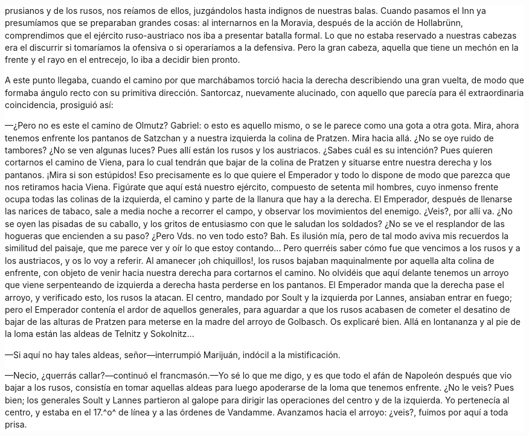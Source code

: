 prusianos y de los rusos, nos reíamos de ellos, juzgándolos hasta indignos de
nuestras balas. Cuando pasamos el Inn ya presumíamos que se preparaban grandes
cosas: al internarnos en la Moravia, después de la acción de Hollabrünn,
comprendimos que el ejército ruso-austriaco nos iba a presentar batalla formal.
Lo que no estaba reservado a nuestras cabezas era el discurrir si tomaríamos la
ofensiva o si operaríamos a la defensiva. Pero la gran cabeza, aquella que
tiene un mechón en la frente y el rayo en el entrecejo, lo iba a decidir bien
pronto.

A este punto llegaba, cuando el camino por que marchábamos torció hacia la
derecha describiendo una gran vuelta, de modo que formaba ángulo recto con su
primitiva dirección. Santorcaz, nuevamente alucinado, con aquello que parecía
para él extraordinaria coincidencia, prosiguió así:

—¿Pero no es este el camino de Olmutz? Gabriel: o esto es aquello mismo, o se
le parece como una gota a otra gota. Mira, ahora tenemos enfrente los pantanos
de Satzchan y a nuestra izquierda la colina de Pratzen. Mira hacia allá. ¿No se
oye ruido de tambores? ¿No se ven algunas luces? Pues allí están los rusos
y los austriacos. ¿Sabes cuál es su intención? Pues quieren cortarnos el camino
de Viena, para lo cual tendrán que bajar de la colina de Pratzen y situarse
entre nuestra derecha y los pantanos. ¡Mira si son estúpidos! Eso precisamente
es lo que quiere el Emperador y todo lo dispone de modo que parezca que nos
retiramos hacia Viena. Figúrate que aquí está nuestro ejército, compuesto de
setenta mil hombres, cuyo inmenso frente ocupa todas las colinas de la
izquierda, el camino y parte de la llanura que hay a la derecha. El Emperador,
después de llenarse las narices de tabaco, sale a media noche a recorrer el
campo, y observar los movimientos del enemigo. ¿Veis?, por allí va. ¿No se oyen
las pisadas de su caballo, y los gritos de entusiasmo con que le saludan los
soldados? ¿No se ve el resplandor de las hogueras que encienden a su paso?
¿Pero Vds. no ven todo esto? Bah. Es ilusión mía, pero de tal modo aviva mis
recuerdos la similitud del paisaje, que me parece ver y oír lo que estoy
contando... Pero querréis saber cómo fue que vencimos a los rusos y a los
austriacos, y os lo voy a referir. Al amanecer ¡oh chiquillos!, los rusos
bajaban maquinalmente por aquella alta colina de enfrente, con objeto de venir
hacia nuestra derecha para cortarnos el camino. No olvidéis que aquí delante
tenemos un arroyo que viene serpenteando de izquierda a derecha hasta perderse
en los pantanos. El Emperador manda que la derecha pase el arroyo, y verificado
esto, los rusos la atacan. El centro, mandado por Soult y la izquierda por
Lannes, ansiaban entrar en fuego; pero el Emperador contenía el ardor de
aquellos generales, para aguardar a que los rusos acabasen de cometer el
desatino de bajar de las alturas de Pratzen para meterse en la madre del arroyo
de Golbasch. Os explicaré bien. Allá en lontananza y al pie de la loma están
las aldeas de Telnitz y Sokolnitz...

—Si aquí no hay tales aldeas, señor—interrumpió Marijuán, indócil a la
mistificación.

—Necio, ¿querrás callar?—continuó el francmasón.—Yo sé lo que me digo, y es
que todo el afán de Napoleón después que vio bajar a los rusos, consistía en
tomar aquellas aldeas para luego apoderarse de la loma que tenemos enfrente.
¿No le veis? Pues bien; los generales Soult y Lannes partieron al galope para
dirigir las operaciones del centro y de la izquierda. Yo pertenecía al centro,
y estaba en el 17.^o^ de línea y a las órdenes de Vandamme. Avanzamos hacia el
arroyo: ¿veis?, fuimos por aquí a toda prisa.
